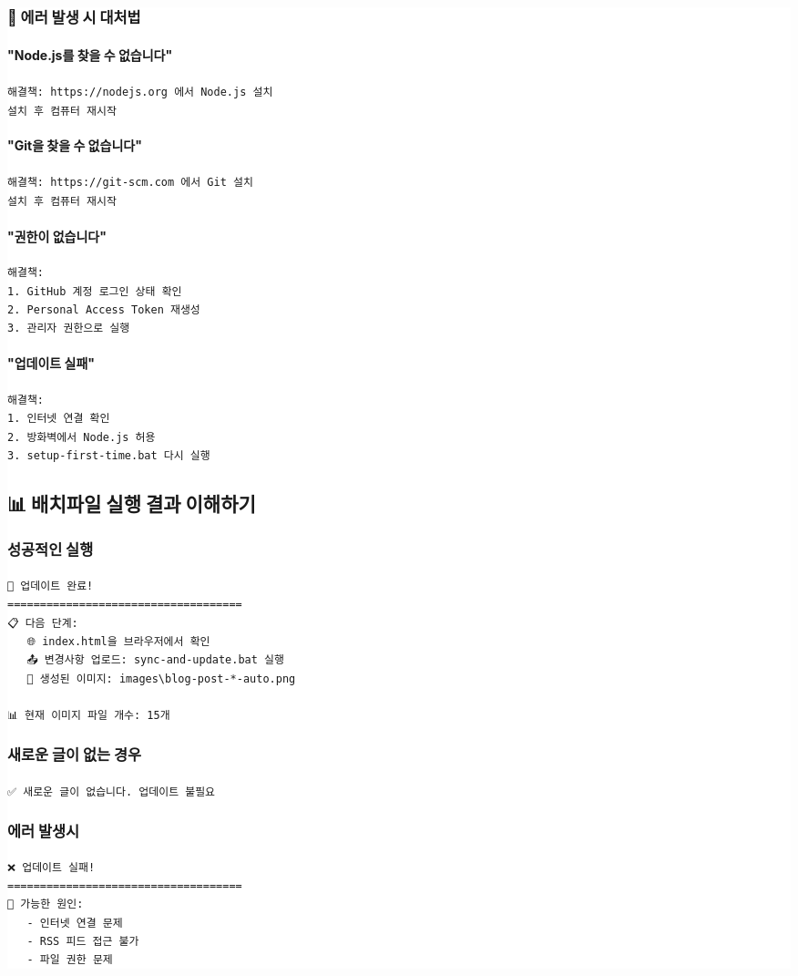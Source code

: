 ### **🚨 에러 발생 시 대처법**

#### **"Node.js를 찾을 수 없습니다"**
```
해결책: https://nodejs.org 에서 Node.js 설치
설치 후 컴퓨터 재시작
```

#### **"Git을 찾을 수 없습니다"**
```
해결책: https://git-scm.com 에서 Git 설치
설치 후 컴퓨터 재시작
```

#### **"권한이 없습니다"**
```
해결책: 
1. GitHub 계정 로그인 상태 확인
2. Personal Access Token 재생성
3. 관리자 권한으로 실행
```

#### **"업데이트 실패"**
```
해결책:
1. 인터넷 연결 확인
2. 방화벽에서 Node.js 허용
3. setup-first-time.bat 다시 실행
```

## 📊 배치파일 실행 결과 이해하기

### **성공적인 실행**
```
🎉 업데이트 완료!
====================================
📋 다음 단계:
   🌐 index.html을 브라우저에서 확인
   📤 변경사항 업로드: sync-and-update.bat 실행
   📁 생성된 이미지: images\blog-post-*-auto.png

📊 현재 이미지 파일 개수: 15개
```

### **새로운 글이 없는 경우**
```
✅ 새로운 글이 없습니다. 업데이트 불필요
```

### **에러 발생시**
```
❌ 업데이트 실패!
====================================
🔧 가능한 원인:
   - 인터넷 연결 문제
   - RSS 피드 접근 불가
   - 파일 권한 문제
```
